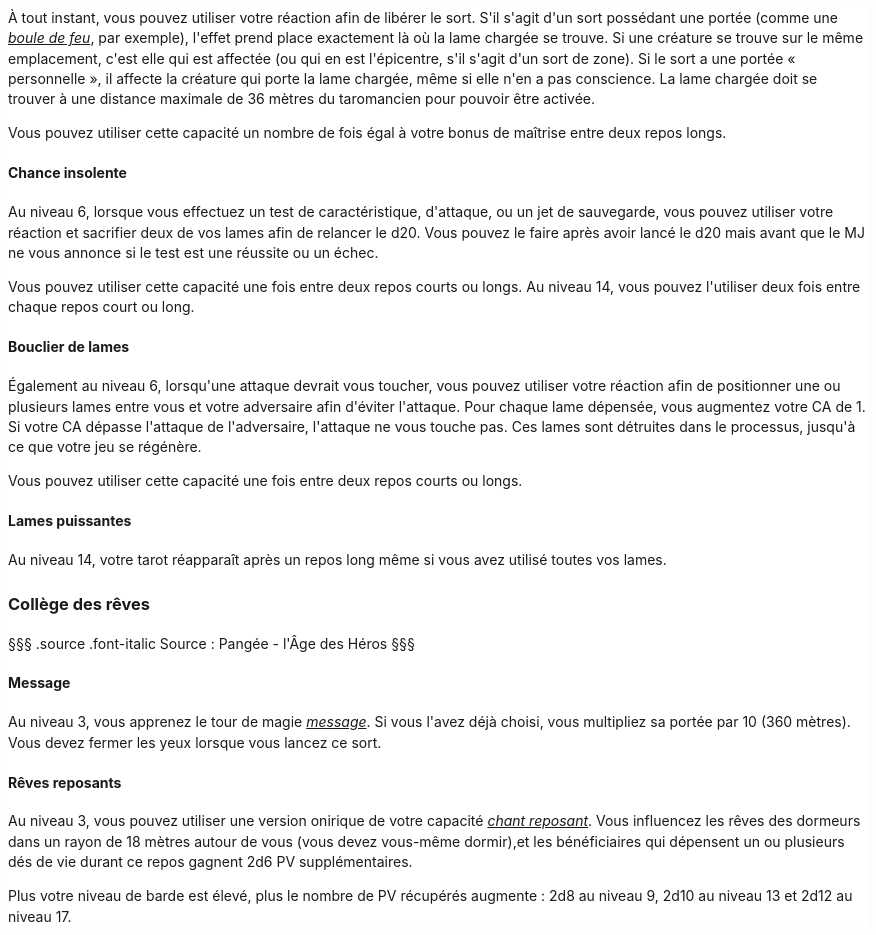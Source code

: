 À tout instant, vous pouvez utiliser votre réaction afin de libérer le sort. S'il s'agit d'un sort possédant une portée (comme une [_boule de feu_](/grimoire/boule-de-feu/), par exemple), l'effet prend place exactement là où la lame chargée se trouve. Si une créature se trouve sur le même emplacement, c'est elle qui est affectée (ou qui en est l'épicentre, s'il s'agit d'un sort de zone). Si le sort a une portée « personnelle », il affecte la créature qui porte la lame chargée, même si elle n'en a pas conscience. La lame chargée doit se trouver à une distance maximale de 36 mètres du taromancien pour pouvoir être activée.

Vous pouvez utiliser cette capacité un nombre de fois égal à votre bonus de maîtrise entre deux repos longs.

#### Chance insolente
Au niveau 6, lorsque vous effectuez un test de caractéristique, d'attaque, ou un jet de sauvegarde, vous pouvez utiliser votre réaction et sacrifier deux de vos lames afin de relancer le d20. Vous pouvez le faire après avoir lancé le d20 mais avant que le MJ ne vous annonce si le test est une réussite ou un échec.

Vous pouvez utiliser cette capacité une fois entre deux repos courts ou longs. Au niveau 14, vous pouvez l'utiliser deux fois entre chaque repos court ou long.

#### Bouclier de lames
Également au niveau 6, lorsqu'une attaque devrait vous toucher, vous pouvez utiliser votre réaction afin de positionner une ou plusieurs lames entre vous et votre adversaire afin d'éviter l'attaque. Pour chaque lame dépensée, vous augmentez votre CA de 1. Si votre CA dépasse l'attaque de l'adversaire, l'attaque ne vous touche pas. Ces lames sont détruites dans le processus, jusqu'à ce que votre jeu se régénère.

Vous pouvez utiliser cette capacité une fois entre deux repos courts ou longs.

#### Lames puissantes
Au niveau 14, votre tarot réapparaît après un repos long même si vous avez utilisé toutes vos lames.

### <span class="icon-gondolfiere"></span> Collège des rêves
§§§ .source .font-italic
Source : Pangée - l'Âge des Héros
§§§

#### Message
Au niveau 3, vous apprenez le tour de magie [_message_](/grimoire/message/). Si vous l'avez déjà choisi, vous multipliez sa portée par 10 (360 mètres). Vous devez fermer les yeux lorsque vous lancez ce sort.

#### Rêves reposants
Au niveau 3, vous pouvez utiliser une version onirique de votre capacité [_chant reposant_](#chant-reposant). Vous influencez les rêves des dormeurs dans un rayon de 18 mètres autour de vous (vous devez vous-même dormir),et les bénéficiaires qui dépensent un ou plusieurs dés de vie durant ce repos gagnent 2d6 PV supplémentaires.

Plus votre niveau de barde est élevé, plus le nombre de PV récupérés augmente : 2d8 au niveau 9, 2d10 au niveau 13 et 2d12 au niveau 17.
